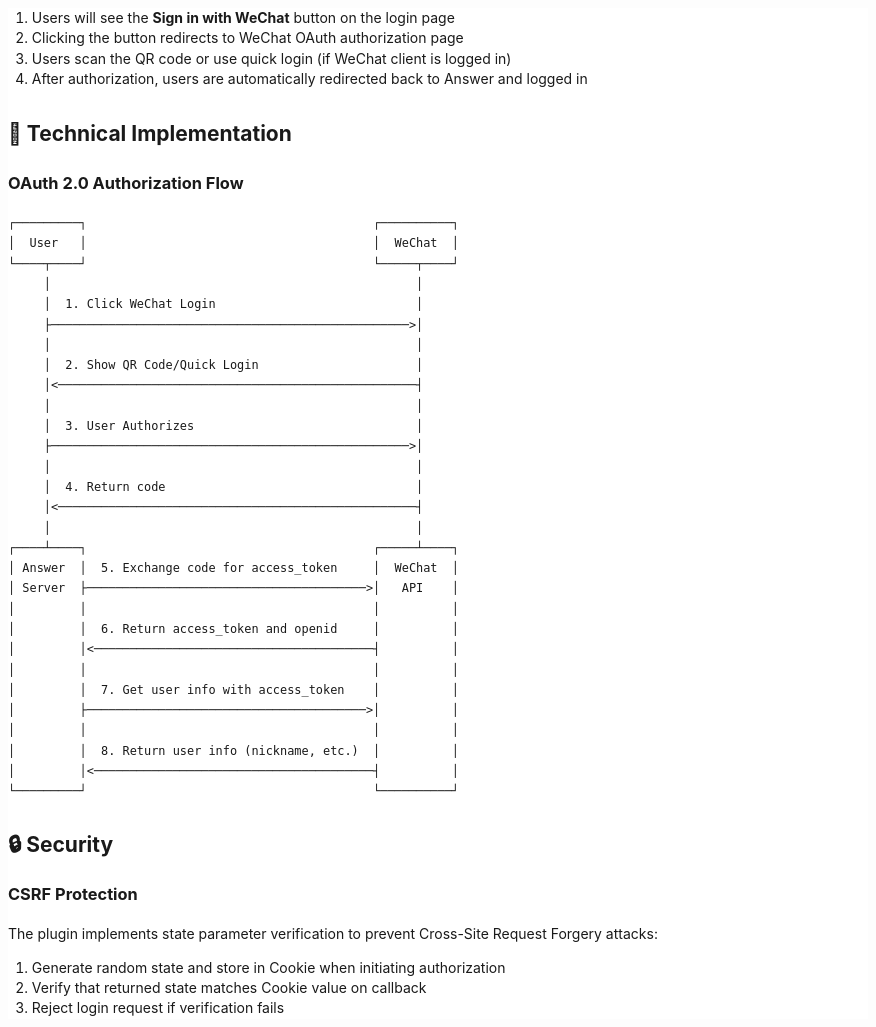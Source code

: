 1. Users will see the **Sign in with WeChat** button on the login page
2. Clicking the button redirects to WeChat OAuth authorization page
3. Users scan the QR code or use quick login (if WeChat client is logged in)
4. After authorization, users are automatically redirected back to Answer and logged in

## 🔧 Technical Implementation

### OAuth 2.0 Authorization Flow

```
┌─────────┐                                        ┌──────────┐
│  User   │                                        │  WeChat  │
└────┬────┘                                        └─────┬────┘
     │                                                   │
     │  1. Click WeChat Login                            │
     ├──────────────────────────────────────────────────>│
     │                                                   │
     │  2. Show QR Code/Quick Login                      │
     │<──────────────────────────────────────────────────┤
     │                                                   │
     │  3. User Authorizes                               │
     ├──────────────────────────────────────────────────>│
     │                                                   │
     │  4. Return code                                   │
     │<──────────────────────────────────────────────────┤
     │                                                   │
┌────┴────┐                                        ┌─────┴────┐
│ Answer  │  5. Exchange code for access_token     │  WeChat  │
│ Server  ├───────────────────────────────────────>│   API    │
│         │                                        │          │
│         │  6. Return access_token and openid     │          │
│         │<───────────────────────────────────────┤          │
│         │                                        │          │
│         │  7. Get user info with access_token    │          │
│         ├───────────────────────────────────────>│          │
│         │                                        │          │
│         │  8. Return user info (nickname, etc.)  │          │
│         │<───────────────────────────────────────┤          │
└─────────┘                                        └──────────┘
```

## 🔒 Security

### CSRF Protection

The plugin implements state parameter verification to prevent Cross-Site Request Forgery attacks:

1. Generate random state and store in Cookie when initiating authorization
2. Verify that returned state matches Cookie value on callback
3. Reject login request if verification fails
